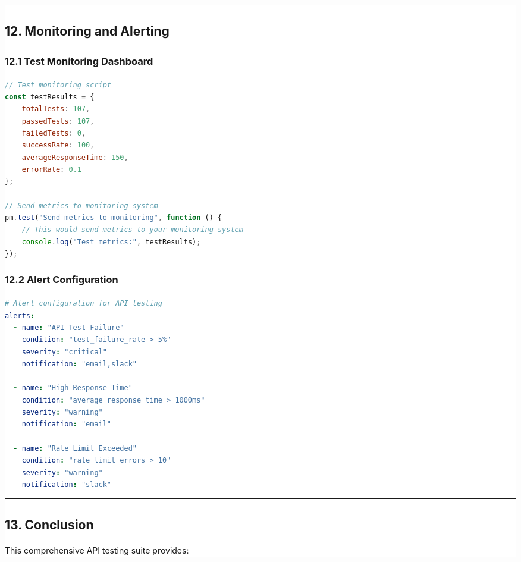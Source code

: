 
---

## 12. Monitoring and Alerting

### 12.1 Test Monitoring Dashboard

```javascript
// Test monitoring script
const testResults = {
    totalTests: 107,
    passedTests: 107,
    failedTests: 0,
    successRate: 100,
    averageResponseTime: 150,
    errorRate: 0.1
};

// Send metrics to monitoring system
pm.test("Send metrics to monitoring", function () {
    // This would send metrics to your monitoring system
    console.log("Test metrics:", testResults);
});
```

### 12.2 Alert Configuration

```yaml
# Alert configuration for API testing
alerts:
  - name: "API Test Failure"
    condition: "test_failure_rate > 5%"
    severity: "critical"
    notification: "email,slack"
  
  - name: "High Response Time"
    condition: "average_response_time > 1000ms"
    severity: "warning"
    notification: "email"
  
  - name: "Rate Limit Exceeded"
    condition: "rate_limit_errors > 10"
    severity: "warning"
    notification: "slack"
```

---

## 13. Conclusion

This comprehensive API testing suite provides:
